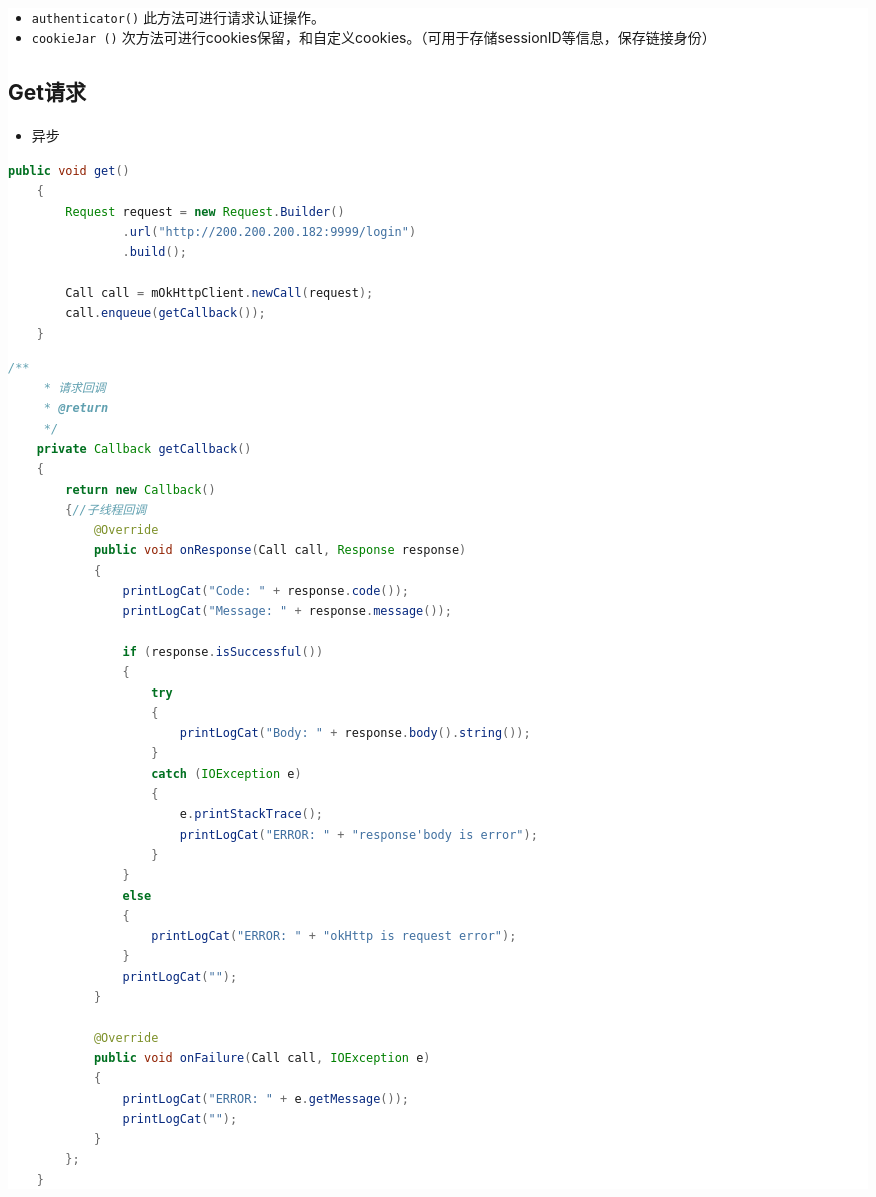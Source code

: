 * `authenticator()` 此方法可进行请求认证操作。
* `cookieJar ()` 次方法可进行cookies保留，和自定义cookies。（可用于存储sessionID等信息，保存链接身份）

## Get请求

* 异步

```java
public void get()
    {
        Request request = new Request.Builder()
                .url("http://200.200.200.182:9999/login")
                .build();

        Call call = mOkHttpClient.newCall(request);
        call.enqueue(getCallback());
    }
```

```java
/**
     * 请求回调
     * @return
     */
    private Callback getCallback()
    {
        return new Callback()
        {//子线程回调
            @Override
            public void onResponse(Call call, Response response)
            {
                printLogCat("Code: " + response.code());
                printLogCat("Message: " + response.message());

                if (response.isSuccessful())
                {
                    try
                    {
                        printLogCat("Body: " + response.body().string());
                    }
                    catch (IOException e)
                    {
                        e.printStackTrace();
                        printLogCat("ERROR: " + "response'body is error");
                    }
                }
                else
                {
                    printLogCat("ERROR: " + "okHttp is request error");
                }
                printLogCat("");
            }

            @Override
            public void onFailure(Call call, IOException e)
            {
                printLogCat("ERROR: " + e.getMessage());
                printLogCat("");
            }
        };
    }
```
